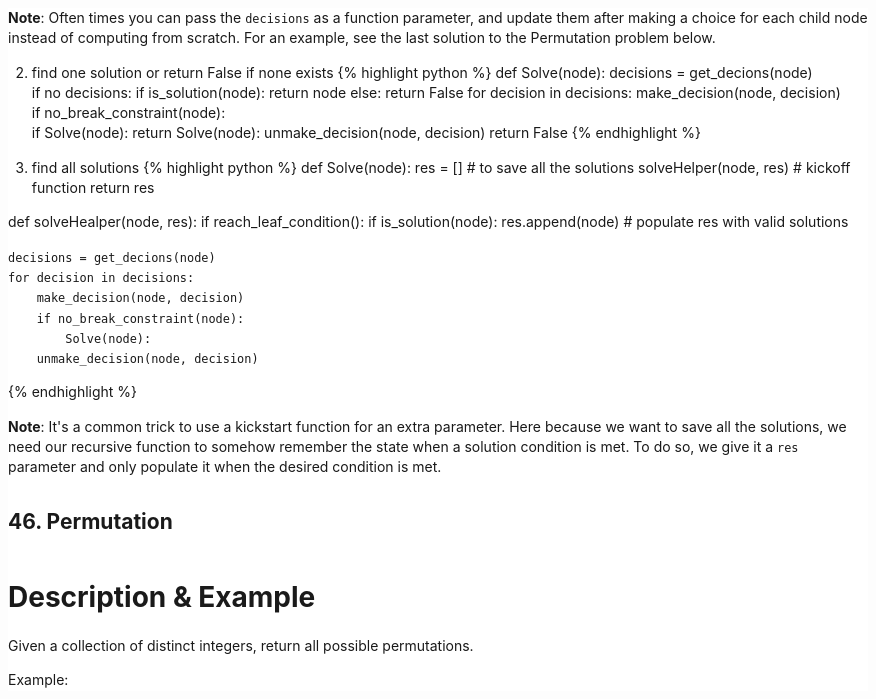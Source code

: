 **Note**: Often times you can pass the ``decisions`` as a function parameter, and update them after making a choice for each child node instead of computing from scratch. For an example, see the last solution to the Permutation problem below.

2) find one solution or return False if none exists
{% highlight python %}
def Solve(node):
    decisions = get_decions(node)       
    if no decisions:
        if is_solution(node):
            return node
        else:
            return False
    for decision in decisions:
        make_decision(node, decision)   
        if no_break_constraint(node):   
            if Solve(node):
                return Solve(node):
        unmake_decision(node, decision)
    return False
{% endhighlight %}

3) find all solutions
{% highlight python %}
def Solve(node):
    res = []                # to save all the solutions
    solveHelper(node, res)  # kickoff function
    return res

def solveHealper(node, res):
    if reach_leaf_condition():
        if is_solution(node):
            res.append(node)    # populate res with valid solutions

    decisions = get_decions(node)      
    for decision in decisions:
        make_decision(node, decision)   
        if no_break_constraint(node):   
            Solve(node):
        unmake_decision(node, decision)  
{% endhighlight %}

**Note**: It's a common trick to use a kickstart function for an extra parameter. Here because we want to save all the solutions, we need our recursive function to somehow remember the state when a solution condition is met. To do so, we give it a ``res`` parameter and only populate it when the desired condition is met.
## 46. Permutation
# Description & Example
Given a collection of distinct integers, return all possible permutations.

Example:

